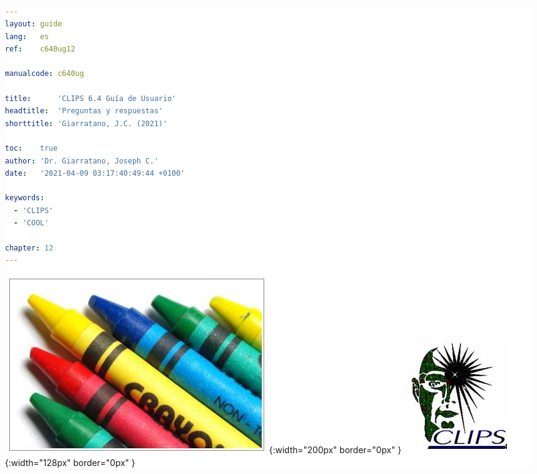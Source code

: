 ```yaml
---
layout: guide 
lang:   es
ref:    c640ug12

manualcode: c640ug

title:      'CLIPS 6.4 Guía de Usuario'
headtitle:  'Preguntas y respuestas'
shorttitle: 'Giarratano, J.C. (2021)'

toc:    true 
author: 'Dr. Giarratano, Joseph C.' 
date:   '2021-04-09 03:17:40:49:44 +0100' 

keywords: 
  - 'CLIPS' 
  - 'COOL' 

chapter: 12
--- 
```





![image](images/clips-user-guide-JC-Giarratano-Banner.jpg){:width="200px"  border="0px" } 
![image](images/clips_logo.jpg){:width="128px"  border="0px" } 
